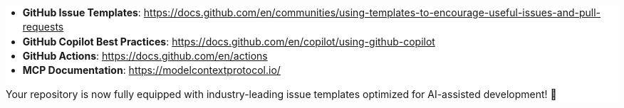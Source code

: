 - **GitHub Issue Templates**: https://docs.github.com/en/communities/using-templates-to-encourage-useful-issues-and-pull-requests
- **GitHub Copilot Best Practices**: https://docs.github.com/en/copilot/using-github-copilot
- **GitHub Actions**: https://docs.github.com/en/actions
- **MCP Documentation**: https://modelcontextprotocol.io/

Your repository is now fully equipped with industry-leading issue templates optimized for AI-assisted development! 🚀
